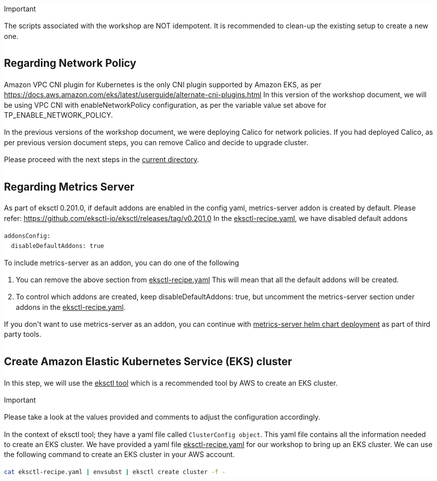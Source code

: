 > [!IMPORTANT]
> The scripts associated with the workshop are NOT idempotent.
> It is recommended to clean-up the existing setup to create a new one.

## Regarding Network Policy

Amazon VPC CNI plugin for Kubernetes is the only CNI plugin supported by Amazon EKS, as per https://docs.aws.amazon.com/eks/latest/userguide/alternate-cni-plugins.html
In this version of the workshop document, we will be using VPC CNI with enableNetworkPolicy configuration, as per the variable value set above for TP_ENABLE_NETWORK_POLICY.

In the previous versions of the workshop document, we were deploying Calico for network policies.
If you had deployed Calico, as per previous version document steps, you can remove Calico and decide to upgrade cluster.

Please proceed with the next steps in the [current directory](./).

## Regarding Metrics Server

As part of eksctl 0.201.0, if default addons are enabled in the config yaml, metrics-server addon is created by default. Please refer: https://github.com/eksctl-io/eksctl/releases/tag/v0.201.0
In the [eksctl-recipe.yaml](./eksctl-recipe.yaml#L62), we have disabled default addons
```bash
addonsConfig:
  disableDefaultAddons: true
```
To include metrics-server as an addon, you can do one of the following

1. You can remove the above section from [eksctl-recipe.yaml](./eksctl-recipe.yaml#L61) This will mean that all the default addons will be created.

2. To control which addons are created, keep disableDefaultAddons: true, but uncomment the metrics-server section under addons in the [eksctl-recipe.yaml](./eksctl-recipe.yaml#L94).

If you don't want to use metrics-server as an addon, you can continue with [metrics-server helm chart deployment](#install-metrics-server) as part of third party tools.

## Create Amazon Elastic Kubernetes Service (EKS) cluster

In this step, we will use the [eksctl tool](https://eksctl.io/) which is a recommended tool by AWS to create an EKS cluster.

> [!IMPORTANT]
> Please take a look at the values provided and comments to adjust the configuration accordingly.

In the context of eksctl tool; they have a yaml file called `ClusterConfig object`.
This yaml file contains all the information needed to create an EKS cluster.
We have provided a yaml file [eksctl-recipe.yaml](./eksctl-recipe.yaml) for our workshop to bring up an EKS cluster.
We can use the following command to create an EKS cluster in your AWS account.

```bash
cat eksctl-recipe.yaml | envsubst | eksctl create cluster -f -
```
